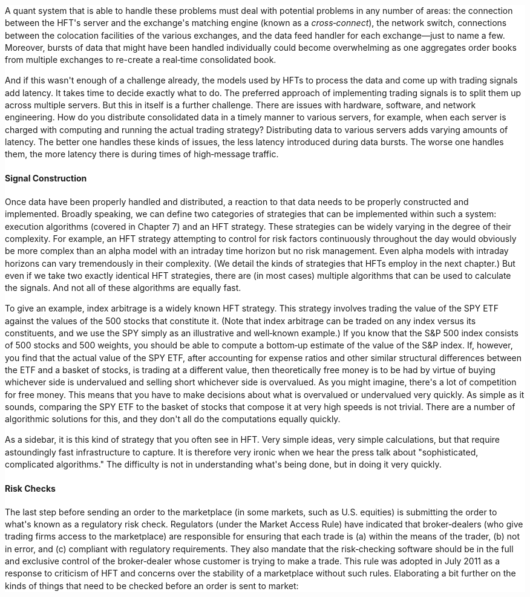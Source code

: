 A quant system that is able to handle these problems must deal with potential problems in any number of areas: the connection between the HFT's server and the exchange's matching engine (known as a *cross‐connect*), the network switch, connections between the colocation facilities of the various exchanges, and the data feed handler for each exchange—just to name a few. Moreover, bursts of data that might have been handled individually could become overwhelming as one aggregates order books from multiple exchanges to re-create a real‐time consolidated book.

And if this wasn't enough of a challenge already, the models used by HFTs to process the data and come up with trading signals add latency. It takes time to decide exactly what to do. The preferred approach of implementing trading signals is to split them up across multiple servers. But this in itself is a further challenge. There are issues with hardware, software, and network engineering. How do you distribute consolidated data in a timely manner to various servers, for example, when each server is charged with computing and running the actual trading strategy? Distributing data to various servers adds varying amounts of latency. The better one handles these kinds of issues, the less latency introduced during data bursts. The worse one handles them, the more latency there is during times of high‐message traffic.

#### Signal Construction

Once data have been properly handled and distributed, a reaction to that data needs to be properly constructed and implemented. Broadly speaking, we can define two categories of strategies that can be implemented within such a system: execution algorithms (covered in Chapter 7) and an HFT strategy. These strategies can be widely varying in the degree of their complexity. For example, an HFT strategy attempting to control for risk factors continuously throughout the day would obviously be more complex than an alpha model with an intraday time horizon but no risk management. Even alpha models with intraday horizons can vary tremendously in their complexity. (We detail the kinds of strategies that HFTs employ in the next chapter.) But even if we take two exactly identical HFT strategies, there are (in most cases) multiple algorithms that can be used to calculate the signals. And not all of these algorithms are equally fast.

To give an example, index arbitrage is a widely known HFT strategy. This strategy involves trading the value of the SPY ETF against the values of the 500 stocks that constitute it. (Note that index arbitrage can be traded on any index versus its constituents, and we use the SPY simply as an illustrative and well‐known example.) If you know that the S&P 500 index consists of 500 stocks and 500 weights, you should be able to compute a bottom‐up estimate of the value of the S&P index. If, however, you find that the actual value of the SPY ETF, after accounting for expense ratios and other similar structural differences between the ETF and a basket of stocks, is trading at a different value, then theoretically free money is to be had by virtue of buying whichever side is undervalued and selling short whichever side is overvalued. As you might imagine, there's a lot of competition for free money. This means that you have to make decisions about what is overvalued or undervalued very quickly. As simple as it sounds, comparing the SPY ETF to the basket of stocks that compose it at very high speeds is not trivial. There are a number of algorithmic solutions for this, and they don't all do the computations equally quickly.

As a sidebar, it is this kind of strategy that you often see in HFT. Very simple ideas, very simple calculations, but that require astoundingly fast infrastructure to capture. It is therefore very ironic when we hear the press talk about "sophisticated, complicated algorithms." The difficulty is not in understanding what's being done, but in doing it very quickly.

#### Risk Checks

The last step before sending an order to the marketplace (in some markets, such as U.S. equities) is submitting the order to what's known as a regulatory risk check. Regulators (under the Market Access Rule) have indicated that broker‐dealers (who give trading firms access to the marketplace) are responsible for ensuring that each trade is (a) within the means of the trader, (b) not in error, and (c) compliant with regulatory requirements. They also mandate that the risk‐checking software should be in the full and exclusive control of the broker‐dealer whose customer is trying to make a trade. This rule was adopted in July 2011 as a response to criticism of HFT and concerns over the stability of a marketplace without such rules. Elaborating a bit further on the kinds of things that need to be checked before an order is sent to market:
